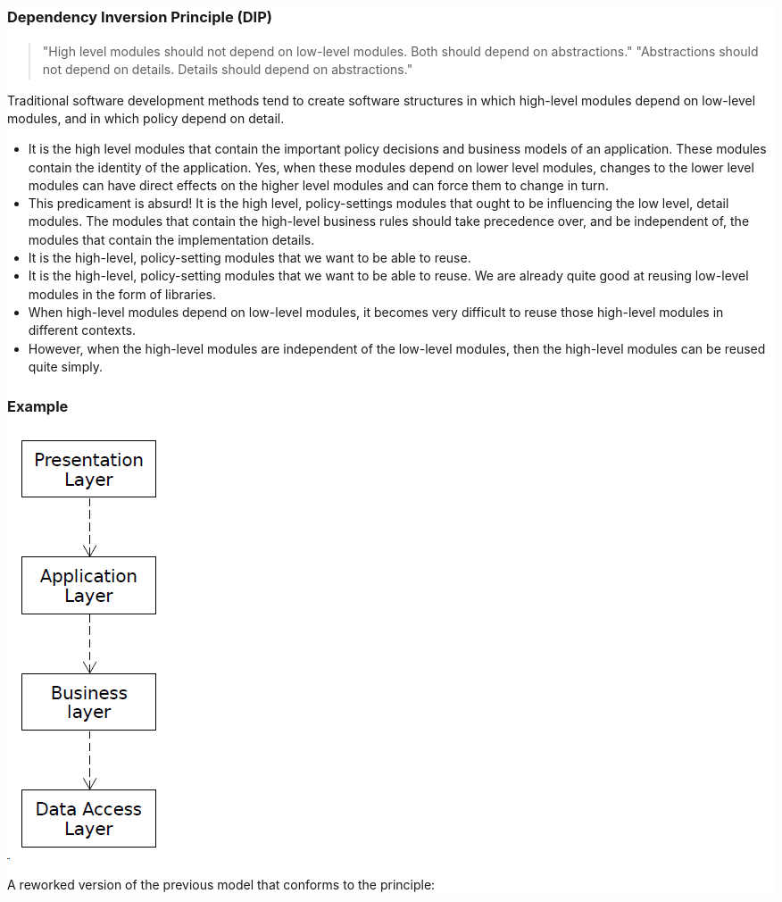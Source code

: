 ### Dependency Inversion Principle (DIP)

> "High level modules should not depend on low-level modules. Both should depend on abstractions."
> "Abstractions should not depend on details. Details should depend on abstractions."

Traditional software development methods tend to create software structures in which high-level modules depend on low-level modules, and in which policy depend on detail.

- It is the high level modules that contain the important policy decisions and business models of an application. These modules contain the identity of the application. Yes, when these modules depend on lower level modules, changes to the lower level modules can have direct effects on the higher level modules and can force them to change in turn.
- This predicament is absurd! It is the high level, policy-settings modules that ought to be influencing the low level, detail modules. The modules that contain the high-level business rules should take precedence over, and be independent of, the modules that contain the implementation details.
- It is the high-level, policy-setting modules that we want to be able to reuse.
- It is the high-level, policy-setting modules that we want to be able to reuse. We are already quite good at reusing low-level modules in the form of libraries.
- When high-level modules depend on low-level modules, it becomes very difficult to reuse those high-level modules in different contexts.
- However, when the high-level modules are independent of the low-level modules, then the high-level modules can be reused quite simply.

### Example

![Conventional use of the layers architectural patterns](imgs/dipexample.png)

A reworked version of the previous model that conforms to the principle:
